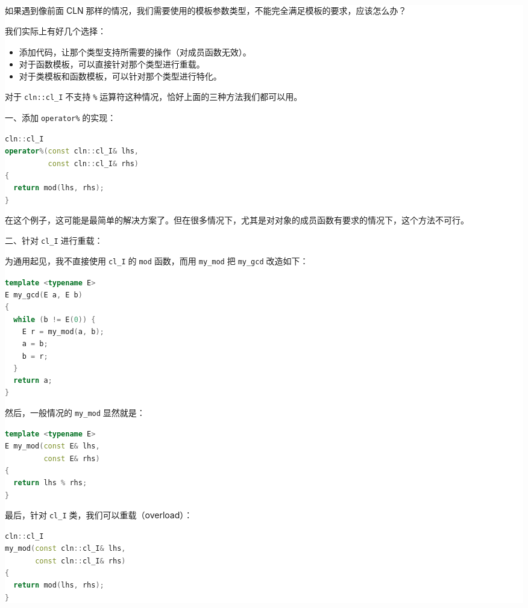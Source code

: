 如果遇到像前面 CLN 那样的情况，我们需要使用的模板参数类型，不能完全满足模板的要求，应该怎么办？

我们实际上有好几个选择：

- 添加代码，让那个类型支持所需要的操作（对成员函数无效）。
- 对于函数模板，可以直接针对那个类型进行重载。
- 对于类模板和函数模板，可以针对那个类型进行特化。

对于 `cln::cl_I` 不支持 `%` 运算符这种情况，恰好上面的三种方法我们都可以用。

一、添加 `operator%` 的实现：

```c++
cln::cl_I
operator%(const cln::cl_I& lhs,
          const cln::cl_I& rhs)
{
  return mod(lhs, rhs);
}

```

在这个例子，这可能是最简单的解决方案了。但在很多情况下，尤其是对对象的成员函数有要求的情况下，这个方法不可行。

二、针对 `cl_I` 进行重载：

为通用起见，我不直接使用 `cl_I` 的 `mod` 函数，而用 `my_mod` 把 `my_gcd` 改造如下：

```c++
template <typename E>
E my_gcd(E a, E b)
{
  while (b != E(0)) {
    E r = my_mod(a, b);
    a = b;
    b = r;
  }
  return a;
}

```

然后，一般情况的 `my_mod` 显然就是：

```c++
template <typename E>
E my_mod(const E& lhs,
         const E& rhs)
{
  return lhs % rhs;
}

```

最后，针对 `cl_I` 类，我们可以重载（overload）：

```c++
cln::cl_I
my_mod(const cln::cl_I& lhs,
       const cln::cl_I& rhs)
{
  return mod(lhs, rhs);
}

```

